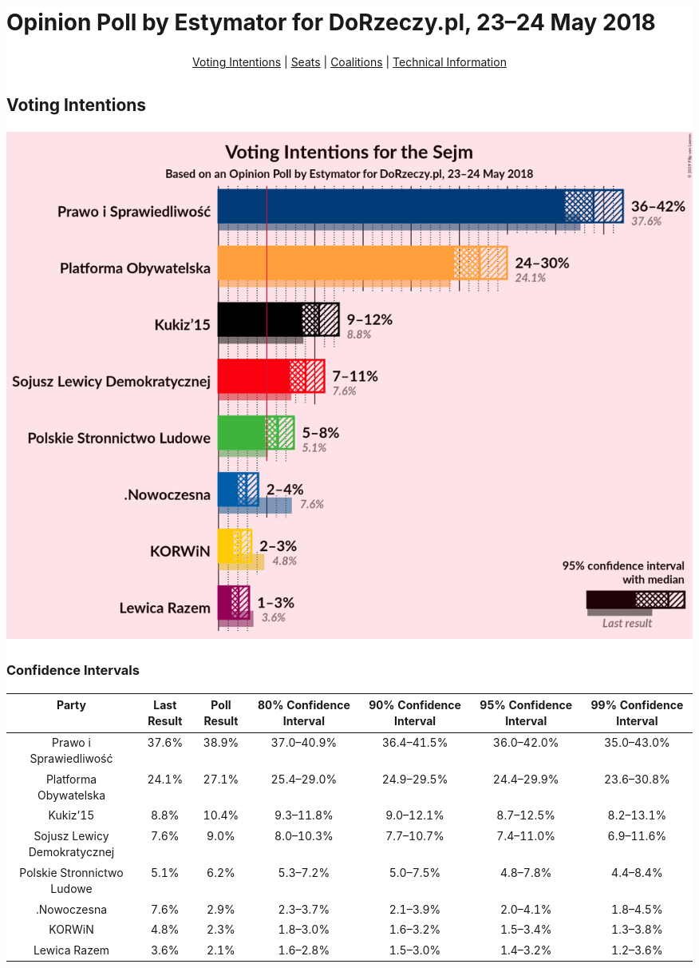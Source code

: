 # Opinion Poll by Estymator for DoRzeczy.pl, 23–24 May 2018

<p align="center"><a href="#voting-intentions">Voting Intentions</a> | <a href="#seats">Seats</a> | <a href="#coalitions">Coalitions</a> | <a href="#technical-information">Technical Information</a></p>

## Voting Intentions

![Graph with voting intentions not yet produced](2018-05-24-Estymator.png "Voting Intentions")

### Confidence Intervals

| Party | Last Result | Poll Result | 80% Confidence Interval | 90% Confidence Interval | 95% Confidence Interval | 99% Confidence Interval |
|:-----:|:-----------:|:-----------:|:-----------------------:|:-----------------------:|:-----------------------:|:-----------------------:|
| Prawo i Sprawiedliwość | 37.6% | 38.9% | 37.0–40.9% |36.4–41.5% |36.0–42.0% |35.0–43.0% |
| Platforma Obywatelska | 24.1% | 27.1% | 25.4–29.0% |24.9–29.5% |24.4–29.9% |23.6–30.8% |
| Kukiz’15 | 8.8% | 10.4% | 9.3–11.8% |9.0–12.1% |8.7–12.5% |8.2–13.1% |
| Sojusz Lewicy Demokratycznej | 7.6% | 9.0% | 8.0–10.3% |7.7–10.7% |7.4–11.0% |6.9–11.6% |
| Polskie Stronnictwo Ludowe | 5.1% | 6.2% | 5.3–7.2% |5.0–7.5% |4.8–7.8% |4.4–8.4% |
| .Nowoczesna | 7.6% | 2.9% | 2.3–3.7% |2.1–3.9% |2.0–4.1% |1.8–4.5% |
| KORWiN | 4.8% | 2.3% | 1.8–3.0% |1.6–3.2% |1.5–3.4% |1.3–3.8% |
| Lewica Razem | 3.6% | 2.1% | 1.6–2.8% |1.5–3.0% |1.4–3.2% |1.2–3.6% |
